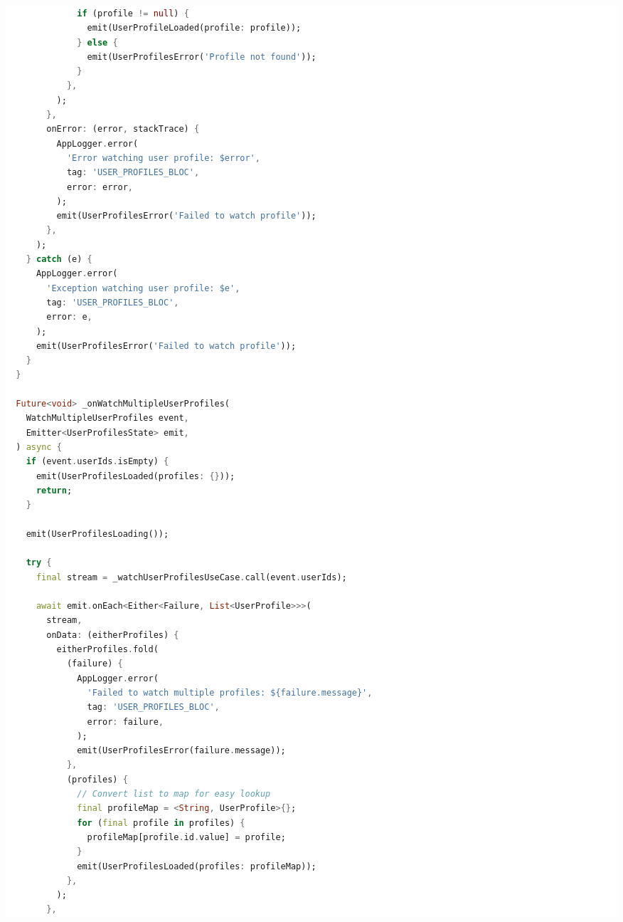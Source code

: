 ```dart
              if (profile != null) {
                emit(UserProfileLoaded(profile: profile));
              } else {
                emit(UserProfilesError('Profile not found'));
              }
            },
          );
        },
        onError: (error, stackTrace) {
          AppLogger.error(
            'Error watching user profile: $error',
            tag: 'USER_PROFILES_BLOC',
            error: error,
          );
          emit(UserProfilesError('Failed to watch profile'));
        },
      );
    } catch (e) {
      AppLogger.error(
        'Exception watching user profile: $e',
        tag: 'USER_PROFILES_BLOC',
        error: e,
      );
      emit(UserProfilesError('Failed to watch profile'));
    }
  }

  Future<void> _onWatchMultipleUserProfiles(
    WatchMultipleUserProfiles event,
    Emitter<UserProfilesState> emit,
  ) async {
    if (event.userIds.isEmpty) {
      emit(UserProfilesLoaded(profiles: {}));
      return;
    }

    emit(UserProfilesLoading());

    try {
      final stream = _watchUserProfilesUseCase.call(event.userIds);

      await emit.onEach<Either<Failure, List<UserProfile>>>(
        stream,
        onData: (eitherProfiles) {
          eitherProfiles.fold(
            (failure) {
              AppLogger.error(
                'Failed to watch multiple profiles: ${failure.message}',
                tag: 'USER_PROFILES_BLOC',
                error: failure,
              );
              emit(UserProfilesError(failure.message));
            },
            (profiles) {
              // Convert list to map for easy lookup
              final profileMap = <String, UserProfile>{};
              for (final profile in profiles) {
                profileMap[profile.id.value] = profile;
              }
              emit(UserProfilesLoaded(profiles: profileMap));
            },
          );
        },
```